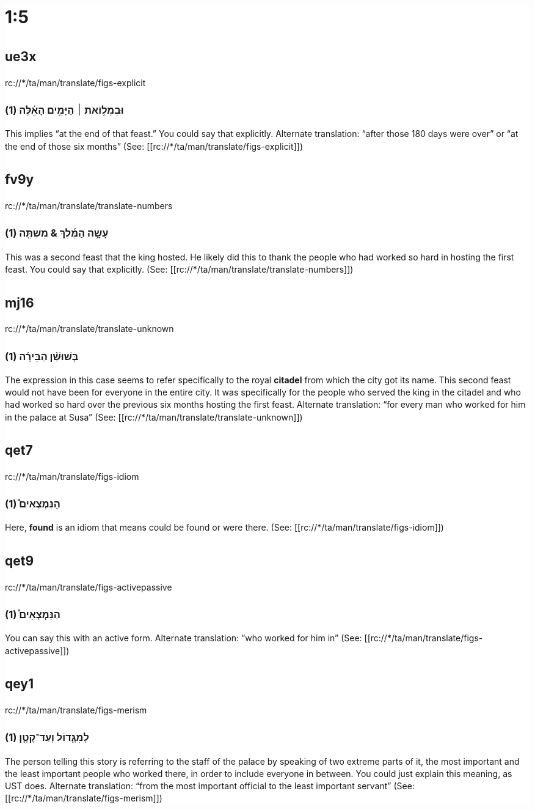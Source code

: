 # 1:5
## ue3x
rc://*/ta/man/translate/figs-explicit
### וּ⁠בִ⁠מְל֣וֹאת ׀ הַ⁠יָּמִ֣ים הָ⁠אֵ֗לֶּה (1)
This implies “at the end of that feast.” You could say that explicitly. Alternate translation: “after those 180 days were over” or “at the end of those six months” (See: [[rc://*/ta/man/translate/figs-explicit]])

## fv9y
rc://*/ta/man/translate/translate-numbers
### עָשָׂ֣ה הַ⁠מֶּ֡לֶךְ & מִשְׁתֶּ֖ה (1)
This was a second feast that the king hosted. He likely did this to thank the people who had worked so hard in hosting the first feast. You could say that explicitly. (See: [[rc://*/ta/man/translate/translate-numbers]])

## mj16
rc://*/ta/man/translate/translate-unknown
### בְּ⁠שׁוּשַׁ֨ן הַ⁠בִּירָ֜ה (1)
The expression in this case seems to refer specifically to the royal **citadel** from which the city got its name. This second feast would not have been for everyone in the entire city. It was specifically for the people who served the king in the citadel and who had worked so hard over the previous six months hosting the first feast. Alternate translation: “for every man who worked for him in the palace at Susa” (See: [[rc://*/ta/man/translate/translate-unknown]])

## qet7
rc://*/ta/man/translate/figs-idiom
### הַ⁠נִּמְצְאִים֩ (1)
Here, **found** is an idiom that means could be found or were there. (See: [[rc://*/ta/man/translate/figs-idiom]])

## qet9
rc://*/ta/man/translate/figs-activepassive
### הַ⁠נִּמְצְאִים֩ (1)
You can say this with an active form. Alternate translation: “who worked for him in” (See: [[rc://*/ta/man/translate/figs-activepassive]])

## qey1
rc://*/ta/man/translate/figs-merism
### לְ⁠מִ⁠גָּ֧דוֹל וְ⁠עַד־קָטָ֛ן (1)
The person telling this story is referring to the staff of the palace by speaking of two extreme parts of it, the most important and the least important people who worked there, in order to include everyone in between. You could just explain this meaning, as UST does. Alternate translation: “from the most important official to the least important servant” (See: [[rc://*/ta/man/translate/figs-merism]])
